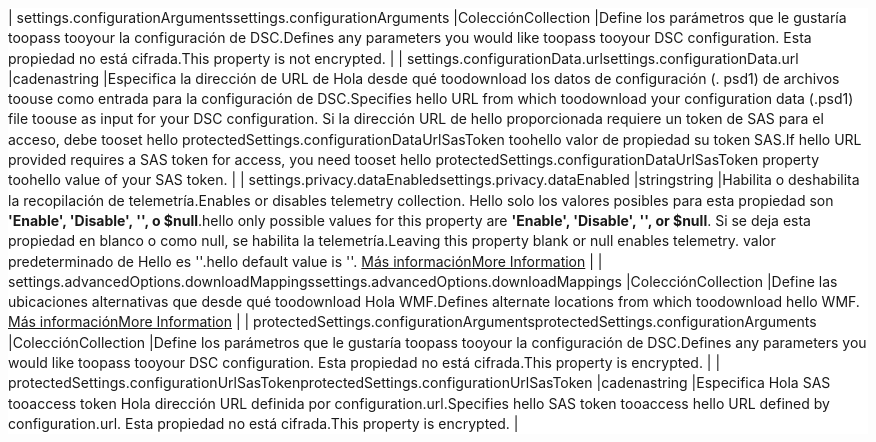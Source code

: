 | <span data-ttu-id="cf7f3-138">settings.configurationArguments</span><span class="sxs-lookup"><span data-stu-id="cf7f3-138">settings.configurationArguments</span></span> |<span data-ttu-id="cf7f3-139">Colección</span><span class="sxs-lookup"><span data-stu-id="cf7f3-139">Collection</span></span> |<span data-ttu-id="cf7f3-140">Define los parámetros que le gustaría toopass tooyour la configuración de DSC.</span><span class="sxs-lookup"><span data-stu-id="cf7f3-140">Defines any parameters you would like toopass tooyour DSC configuration.</span></span> <span data-ttu-id="cf7f3-141">Esta propiedad no está cifrada.</span><span class="sxs-lookup"><span data-stu-id="cf7f3-141">This property is not encrypted.</span></span> |
| <span data-ttu-id="cf7f3-142">settings.configurationData.url</span><span class="sxs-lookup"><span data-stu-id="cf7f3-142">settings.configurationData.url</span></span> |<span data-ttu-id="cf7f3-143">cadena</span><span class="sxs-lookup"><span data-stu-id="cf7f3-143">string</span></span> |<span data-ttu-id="cf7f3-144">Especifica la dirección de URL de Hola desde qué toodownload los datos de configuración (. psd1) de archivos toouse como entrada para la configuración de DSC.</span><span class="sxs-lookup"><span data-stu-id="cf7f3-144">Specifies hello URL from which toodownload your configuration data (.psd1) file toouse as input for your DSC configuration.</span></span> <span data-ttu-id="cf7f3-145">Si la dirección URL de hello proporcionada requiere un token de SAS para el acceso, debe tooset hello protectedSettings.configurationDataUrlSasToken toohello valor de propiedad su token SAS.</span><span class="sxs-lookup"><span data-stu-id="cf7f3-145">If hello URL provided requires a SAS token for access, you need tooset hello protectedSettings.configurationDataUrlSasToken property toohello value of your SAS token.</span></span> |
| <span data-ttu-id="cf7f3-146">settings.privacy.dataEnabled</span><span class="sxs-lookup"><span data-stu-id="cf7f3-146">settings.privacy.dataEnabled</span></span> |<span data-ttu-id="cf7f3-147">string</span><span class="sxs-lookup"><span data-stu-id="cf7f3-147">string</span></span> |<span data-ttu-id="cf7f3-148">Habilita o deshabilita la recopilación de telemetría.</span><span class="sxs-lookup"><span data-stu-id="cf7f3-148">Enables or disables telemetry collection.</span></span> <span data-ttu-id="cf7f3-149">Hello solo los valores posibles para esta propiedad son **'Enable', 'Disable', '', o $null**.</span><span class="sxs-lookup"><span data-stu-id="cf7f3-149">hello only possible values for this property are **'Enable', 'Disable', '', or $null**.</span></span> <span data-ttu-id="cf7f3-150">Si se deja esta propiedad en blanco o como null, se habilita la telemetría.</span><span class="sxs-lookup"><span data-stu-id="cf7f3-150">Leaving this property blank or null enables telemetry.</span></span> <span data-ttu-id="cf7f3-151">valor predeterminado de Hello es ''.</span><span class="sxs-lookup"><span data-stu-id="cf7f3-151">hello default value is ''.</span></span> [<span data-ttu-id="cf7f3-152">Más información</span><span class="sxs-lookup"><span data-stu-id="cf7f3-152">More Information</span></span>](https://blogs.msdn.microsoft.com/powershell/2016/02/02/azure-dsc-extension-data-collection-2/) |
| <span data-ttu-id="cf7f3-153">settings.advancedOptions.downloadMappings</span><span class="sxs-lookup"><span data-stu-id="cf7f3-153">settings.advancedOptions.downloadMappings</span></span> |<span data-ttu-id="cf7f3-154">Colección</span><span class="sxs-lookup"><span data-stu-id="cf7f3-154">Collection</span></span> |<span data-ttu-id="cf7f3-155">Define las ubicaciones alternativas que desde qué toodownload Hola WMF.</span><span class="sxs-lookup"><span data-stu-id="cf7f3-155">Defines alternate locations from which toodownload hello WMF.</span></span> [<span data-ttu-id="cf7f3-156">Más información</span><span class="sxs-lookup"><span data-stu-id="cf7f3-156">More Information</span></span>](http://blogs.msdn.com/b/powershell/archive/2015/10/21/azure-dsc-extension-2-2-amp-how-to-map-downloads-of-the-extension-dependencies-to-your-own-location.aspx) |
| <span data-ttu-id="cf7f3-157">protectedSettings.configurationArguments</span><span class="sxs-lookup"><span data-stu-id="cf7f3-157">protectedSettings.configurationArguments</span></span> |<span data-ttu-id="cf7f3-158">Colección</span><span class="sxs-lookup"><span data-stu-id="cf7f3-158">Collection</span></span> |<span data-ttu-id="cf7f3-159">Define los parámetros que le gustaría toopass tooyour la configuración de DSC.</span><span class="sxs-lookup"><span data-stu-id="cf7f3-159">Defines any parameters you would like toopass tooyour DSC configuration.</span></span> <span data-ttu-id="cf7f3-160">Esta propiedad no está cifrada.</span><span class="sxs-lookup"><span data-stu-id="cf7f3-160">This property is encrypted.</span></span> |
| <span data-ttu-id="cf7f3-161">protectedSettings.configurationUrlSasToken</span><span class="sxs-lookup"><span data-stu-id="cf7f3-161">protectedSettings.configurationUrlSasToken</span></span> |<span data-ttu-id="cf7f3-162">cadena</span><span class="sxs-lookup"><span data-stu-id="cf7f3-162">string</span></span> |<span data-ttu-id="cf7f3-163">Especifica Hola SAS tooaccess token Hola dirección URL definida por configuration.url.</span><span class="sxs-lookup"><span data-stu-id="cf7f3-163">Specifies hello SAS token tooaccess hello URL defined by configuration.url.</span></span> <span data-ttu-id="cf7f3-164">Esta propiedad no está cifrada.</span><span class="sxs-lookup"><span data-stu-id="cf7f3-164">This property is encrypted.</span></span> |